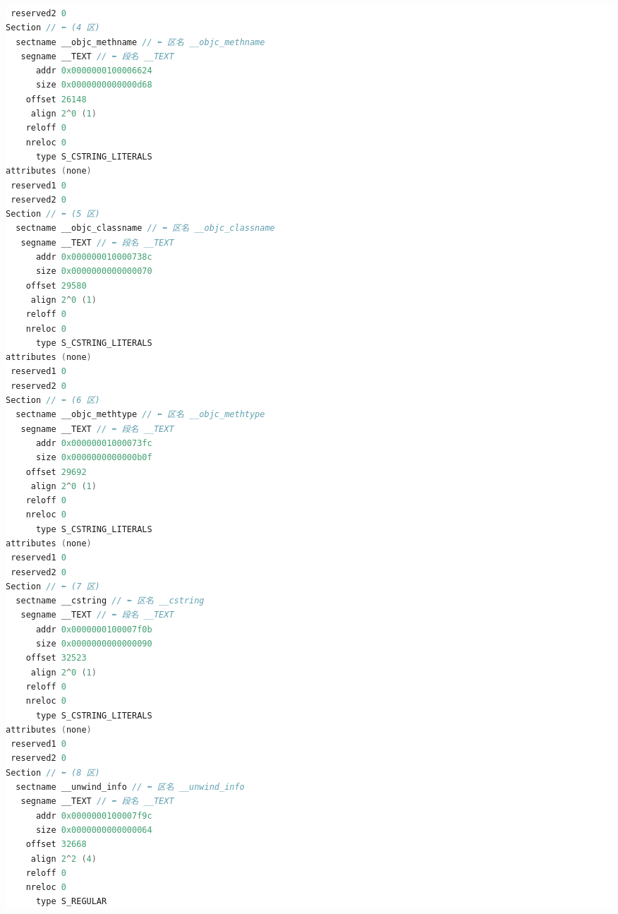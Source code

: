 ```c++
 reserved2 0
Section // ⬅️ (4 区)
  sectname __objc_methname // ⬅️ 区名 __objc_methname
   segname __TEXT // ⬅️ 段名 __TEXT
      addr 0x0000000100006624
      size 0x0000000000000d68
    offset 26148
     align 2^0 (1)
    reloff 0
    nreloc 0
      type S_CSTRING_LITERALS
attributes (none)
 reserved1 0
 reserved2 0
Section // ⬅️ (5 区)
  sectname __objc_classname // ⬅️ 区名 __objc_classname
   segname __TEXT // ⬅️ 段名 __TEXT
      addr 0x000000010000738c
      size 0x0000000000000070
    offset 29580
     align 2^0 (1)
    reloff 0
    nreloc 0
      type S_CSTRING_LITERALS
attributes (none)
 reserved1 0
 reserved2 0
Section // ⬅️ (6 区)
  sectname __objc_methtype // ⬅️ 区名 __objc_methtype
   segname __TEXT // ⬅️ 段名 __TEXT
      addr 0x00000001000073fc
      size 0x0000000000000b0f
    offset 29692
     align 2^0 (1)
    reloff 0
    nreloc 0
      type S_CSTRING_LITERALS
attributes (none)
 reserved1 0
 reserved2 0
Section // ⬅️ (7 区)
  sectname __cstring // ⬅️ 区名 __cstring
   segname __TEXT // ⬅️ 段名 __TEXT
      addr 0x0000000100007f0b
      size 0x0000000000000090
    offset 32523
     align 2^0 (1)
    reloff 0
    nreloc 0
      type S_CSTRING_LITERALS
attributes (none)
 reserved1 0
 reserved2 0
Section // ⬅️ (8 区)
  sectname __unwind_info // ⬅️ 区名 __unwind_info
   segname __TEXT // ⬅️ 段名 __TEXT
      addr 0x0000000100007f9c
      size 0x0000000000000064
    offset 32668
     align 2^2 (4)
    reloff 0
    nreloc 0
      type S_REGULAR
```